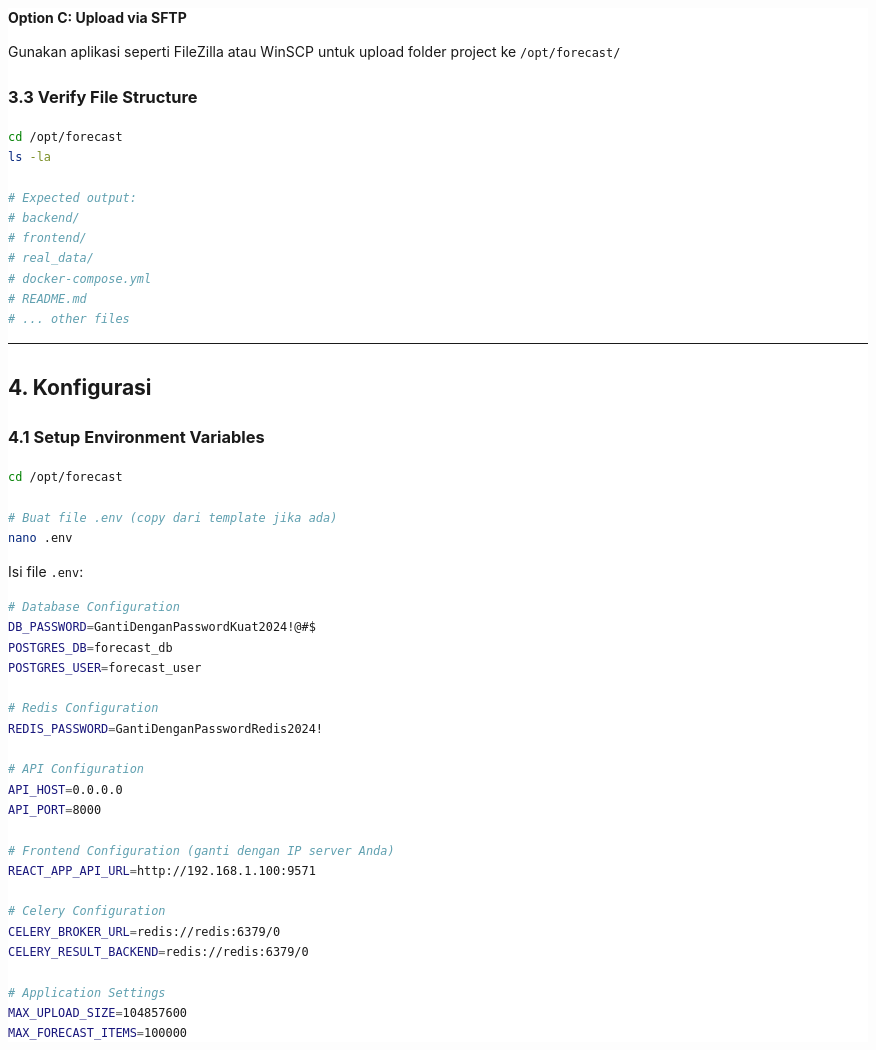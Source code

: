 **Option C: Upload via SFTP**

Gunakan aplikasi seperti FileZilla atau WinSCP untuk upload folder project ke `/opt/forecast/`

### 3.3 Verify File Structure

```bash
cd /opt/forecast
ls -la

# Expected output:
# backend/
# frontend/
# real_data/
# docker-compose.yml
# README.md
# ... other files
```

---

## 4. Konfigurasi

### 4.1 Setup Environment Variables

```bash
cd /opt/forecast

# Buat file .env (copy dari template jika ada)
nano .env
```

Isi file `.env`:

```bash
# Database Configuration
DB_PASSWORD=GantiDenganPasswordKuat2024!@#$
POSTGRES_DB=forecast_db
POSTGRES_USER=forecast_user

# Redis Configuration
REDIS_PASSWORD=GantiDenganPasswordRedis2024!

# API Configuration
API_HOST=0.0.0.0
API_PORT=8000

# Frontend Configuration (ganti dengan IP server Anda)
REACT_APP_API_URL=http://192.168.1.100:9571

# Celery Configuration
CELERY_BROKER_URL=redis://redis:6379/0
CELERY_RESULT_BACKEND=redis://redis:6379/0

# Application Settings
MAX_UPLOAD_SIZE=104857600
MAX_FORECAST_ITEMS=100000
```
